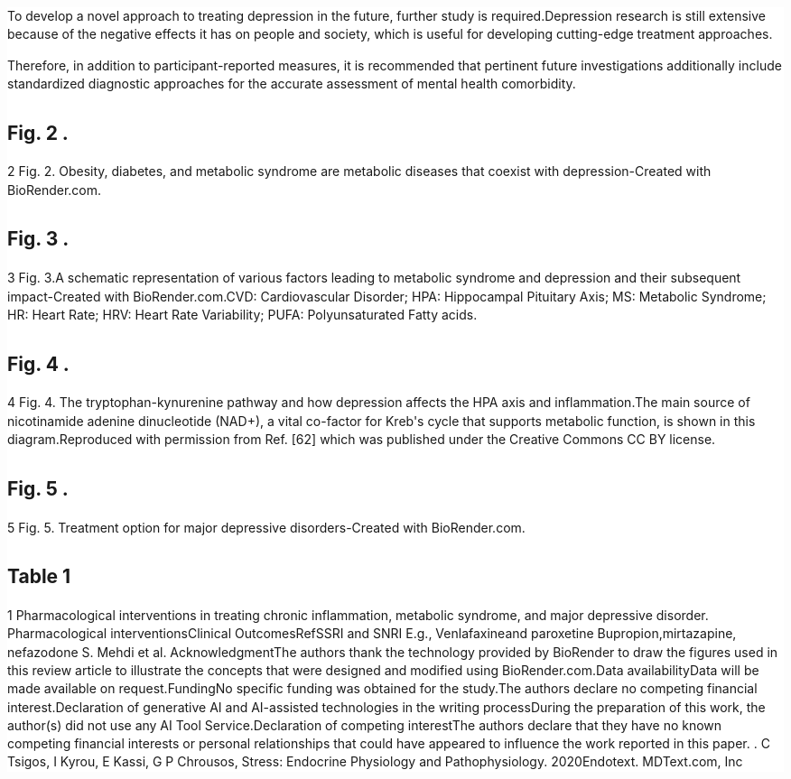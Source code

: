To develop a novel approach to treating depression in the future, further study is required.Depression research is still extensive because of the negative effects it has on people and society, which is useful for developing cutting-edge treatment approaches.

Therefore, in addition to participant-reported measures, it is recommended that pertinent future investigations additionally include standardized diagnostic approaches for the accurate assessment of mental health comorbidity.

## Fig. 2 .
2
Fig. 2. Obesity, diabetes, and metabolic syndrome are metabolic diseases that coexist with depression-Created with BioRender.com.


## Fig. 3 .
3
Fig. 3.A schematic representation of various factors leading to metabolic syndrome and depression and their subsequent impact-Created with BioRender.com.CVD: Cardiovascular Disorder; HPA: Hippocampal Pituitary Axis; MS: Metabolic Syndrome; HR: Heart Rate; HRV: Heart Rate Variability; PUFA: Polyunsaturated Fatty acids.


## Fig. 4 .
4
Fig. 4. The tryptophan-kynurenine pathway and how depression affects the HPA axis and inflammation.The main source of nicotinamide adenine dinucleotide (NAD+), a vital co-factor for Kreb's cycle that supports metabolic function, is shown in this diagram.Reproduced with permission from Ref. [62] which was published under the Creative Commons CC BY license.


## Fig. 5 .
5
Fig. 5. Treatment option for major depressive disorders-Created with BioRender.com.







## Table 1
1
Pharmacological interventions in treating chronic inflammation, metabolic syndrome, and major depressive disorder.
Pharmacological interventionsClinical OutcomesRefSSRI and SNRI E.g., Venlafaxineand paroxetine Bupropion,mirtazapine, nefazodone
S. Mehdi et al.
AcknowledgmentThe authors thank the technology provided by BioRender to draw the figures used in this review article to illustrate the concepts that were designed and modified using BioRender.com.Data availabilityData will be made available on request.FundingNo specific funding was obtained for the study.The authors declare no competing financial interest.Declaration of generative AI and AI-assisted technologies in the writing processDuring the preparation of this work, the author(s) did not use any AI Tool Service.Declaration of competing interestThe authors declare that they have no known competing financial interests or personal relationships that could have appeared to influence the work reported in this paper.
. C Tsigos, I Kyrou, E Kassi, G P Chrousos, Stress: Endocrine Physiology and Pathophysiology. 2020Endotext. MDText.com, Inc
